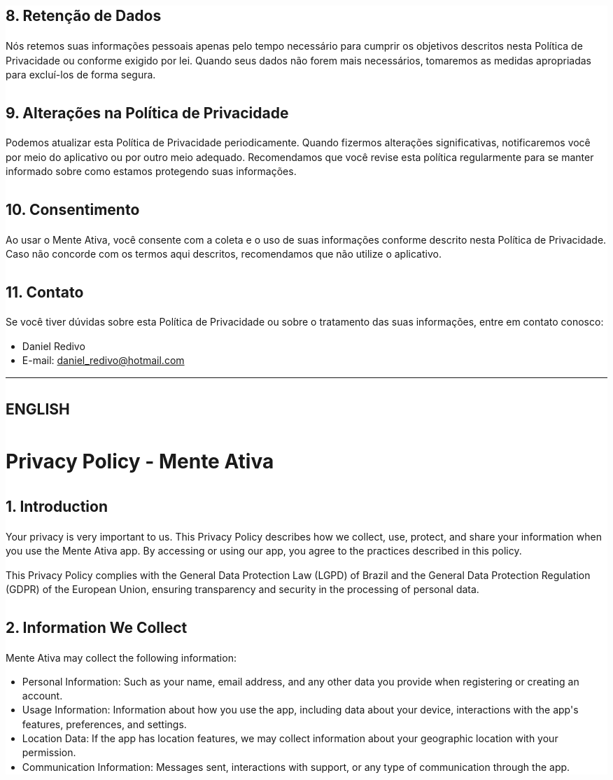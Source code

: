 ## 8. Retenção de Dados

Nós retemos suas informações pessoais apenas pelo tempo necessário para cumprir os objetivos descritos nesta Política de Privacidade ou conforme exigido por lei. Quando seus dados não forem mais necessários, tomaremos as medidas apropriadas para excluí-los de forma segura.

## 9. Alterações na Política de Privacidade

Podemos atualizar esta Política de Privacidade periodicamente. Quando fizermos alterações significativas, notificaremos você por meio do aplicativo ou por outro meio adequado. Recomendamos que você revise esta política regularmente para se manter informado sobre como estamos protegendo suas informações.

## 10. Consentimento

Ao usar o Mente Ativa, você consente com a coleta e o uso de suas informações conforme descrito nesta Política de Privacidade. Caso não concorde com os termos aqui descritos, recomendamos que não utilize o aplicativo.

## 11. Contato

Se você tiver dúvidas sobre esta Política de Privacidade ou sobre o tratamento das suas informações, entre em contato conosco:

- Daniel Redivo
- E-mail: daniel_redivo@hotmail.com

_____________________________________

## ENGLISH

# Privacy Policy - Mente Ativa

## 1. Introduction

Your privacy is very important to us. This Privacy Policy describes how we collect, use, protect, and share your information when you use the Mente Ativa app. By accessing or using our app, you agree to the practices described in this policy.

This Privacy Policy complies with the General Data Protection Law (LGPD) of Brazil and the General Data Protection Regulation (GDPR) of the European Union, ensuring transparency and security in the processing of personal data.

## 2. Information We Collect

Mente Ativa may collect the following information:

- Personal Information: Such as your name, email address, and any other data you provide when registering or creating an account.
- Usage Information: Information about how you use the app, including data about your device, interactions with the app's features, preferences, and settings.
- Location Data: If the app has location features, we may collect information about your geographic location with your permission.
- Communication Information: Messages sent, interactions with support, or any type of communication through the app.
